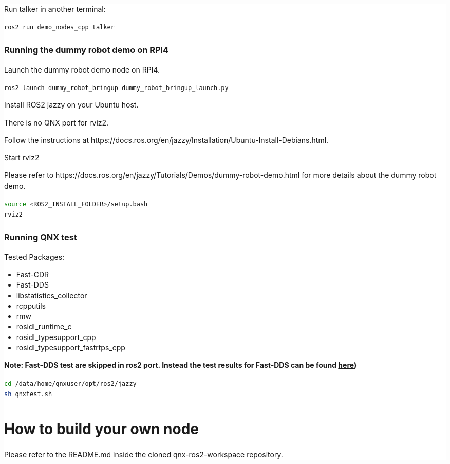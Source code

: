 Run talker in another terminal:

```bash
ros2 run demo_nodes_cpp talker
```

### Running the dummy robot demo on RPI4

Launch the dummy robot demo node on RPI4.
```bash
ros2 launch dummy_robot_bringup dummy_robot_bringup_launch.py
```

Install ROS2 jazzy on your Ubuntu host.

There is no QNX port for rviz2.

Follow the instructions at https://docs.ros.org/en/jazzy/Installation/Ubuntu-Install-Debians.html.

Start rviz2

Please refer to https://docs.ros.org/en/jazzy/Tutorials/Demos/dummy-robot-demo.html for more details about the dummy robot demo.

```bash
source <ROS2_INSTALL_FOLDER>/setup.bash
rviz2
```

### Running QNX test
Tested Packages:
- Fast-CDR
- Fast-DDS
- libstatistics_collector
- rcpputils
- rmw
- rosidl_runtime_c
- rosidl_typesupport_cpp
- rosidl_typesupport_fastrtps_cpp

**Note: Fast-DDS test are skipped in ros2 port. Instead the test results for Fast-DDS can be found [here](https://github.com/qnx-ports/build-files/blob/main/ports/Fast-DDS/fdds.test.result))**
```bash
cd /data/home/qnxuser/opt/ros2/jazzy
sh qnxtest.sh
```

# How to build your own node

Please refer to the README.md inside the cloned [qnx-ros2-workspace](https://github.com/qnx-ports/qnx-ros2-workspace/tree/main) repository.
